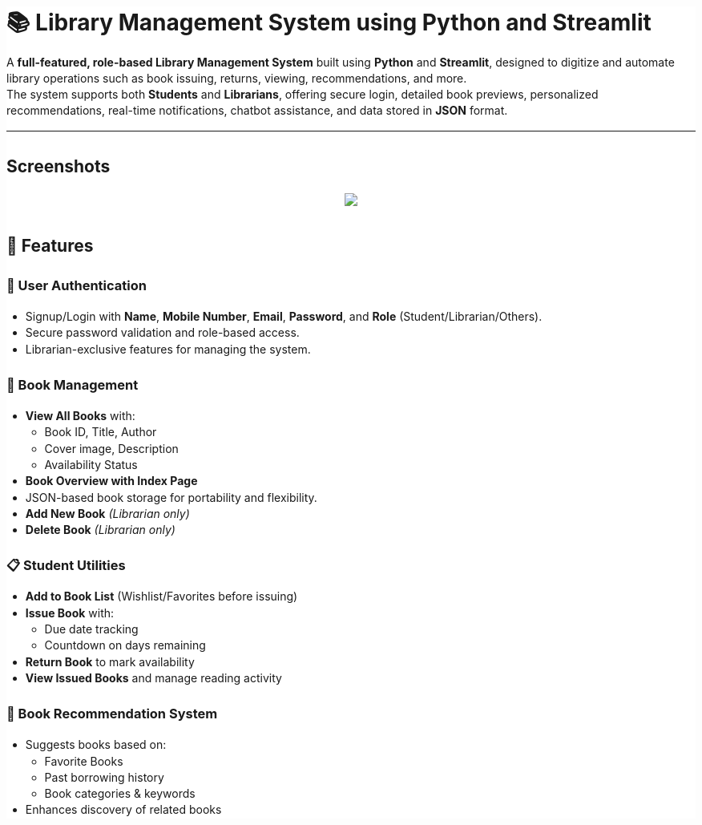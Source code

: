 # 📚 Library Management System using Python and Streamlit

A **full-featured, role-based Library Management System** built using **Python** and **Streamlit**, designed to digitize and automate library operations such as book issuing, returns, viewing, recommendations, and more.  
The system supports both **Students** and **Librarians**, offering secure login, detailed book previews, personalized recommendations, real-time notifications, chatbot assistance, and data stored in **JSON** format.

---
## Screenshots  

<p align="center">
  <img src="Screenshot/Screenshot.gif" width="500"/>
</p>

## 🚀 Features

### 🔐 User Authentication
- Signup/Login with **Name**, **Mobile Number**, **Email**, **Password**, and **Role** (Student/Librarian/Others).  
- Secure password validation and role-based access.  
- Librarian-exclusive features for managing the system.  

### 📖 Book Management
- **View All Books** with:
  - Book ID, Title, Author
  - Cover image, Description
  - Availability Status
- **Book Overview with Index Page**  
- JSON-based book storage for portability and flexibility.  
- **Add New Book** *(Librarian only)*  
- **Delete Book** *(Librarian only)*  

### 📋 Student Utilities
- **Add to Book List** (Wishlist/Favorites before issuing)  
- **Issue Book** with:
  - Due date tracking  
  - Countdown on days remaining  
- **Return Book** to mark availability  
- **View Issued Books** and manage reading activity  

### 🤖 Book Recommendation System
- Suggests books based on:
  - Favorite Books
  - Past borrowing history  
  - Book categories & keywords  
- Enhances discovery of related books  
